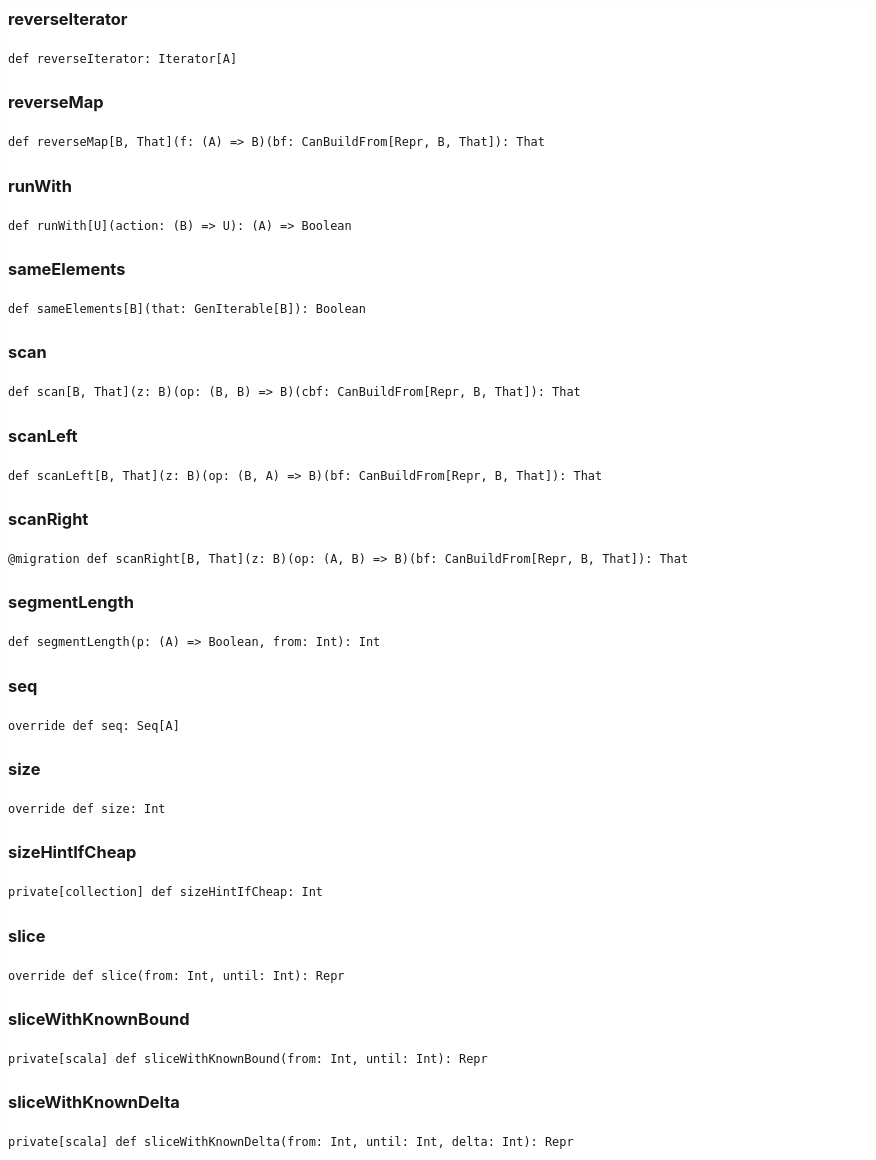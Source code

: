 ### reverseIterator
<pre><code class="language-scala" >def reverseIterator: Iterator[A]</pre></code>

### reverseMap
<pre><code class="language-scala" >def reverseMap[B, That](f: (A) => B)(bf: CanBuildFrom[Repr, B, That]): That</pre></code>

### runWith
<pre><code class="language-scala" >def runWith[U](action: (B) => U): (A) => Boolean</pre></code>

### sameElements
<pre><code class="language-scala" >def sameElements[B](that: GenIterable[B]): Boolean</pre></code>

### scan
<pre><code class="language-scala" >def scan[B, That](z: B)(op: (B, B) => B)(cbf: CanBuildFrom[Repr, B, That]): That</pre></code>

### scanLeft
<pre><code class="language-scala" >def scanLeft[B, That](z: B)(op: (B, A) => B)(bf: CanBuildFrom[Repr, B, That]): That</pre></code>

### scanRight
<pre><code class="language-scala" >@migration def scanRight[B, That](z: B)(op: (A, B) => B)(bf: CanBuildFrom[Repr, B, That]): That</pre></code>

### segmentLength
<pre><code class="language-scala" >def segmentLength(p: (A) => Boolean, from: Int): Int</pre></code>

### seq
<pre><code class="language-scala" >override def seq: Seq[A]</pre></code>

### size
<pre><code class="language-scala" >override def size: Int</pre></code>

### sizeHintIfCheap
<pre><code class="language-scala" >private[collection] def sizeHintIfCheap: Int</pre></code>

### slice
<pre><code class="language-scala" >override def slice(from: Int, until: Int): Repr</pre></code>

### sliceWithKnownBound
<pre><code class="language-scala" >private[scala] def sliceWithKnownBound(from: Int, until: Int): Repr</pre></code>

### sliceWithKnownDelta
<pre><code class="language-scala" >private[scala] def sliceWithKnownDelta(from: Int, until: Int, delta: Int): Repr</pre></code>
